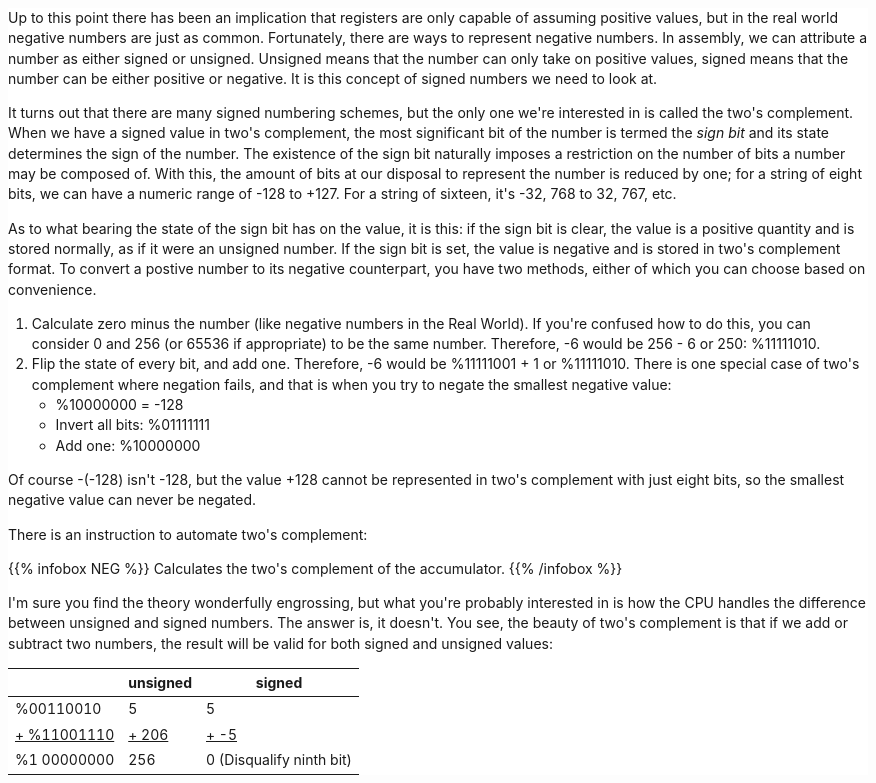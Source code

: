Up to this point there has been an implication that registers are only capable
of assuming positive values, but in the real world negative numbers are just
as common. Fortunately, there are ways to represent negative numbers. In
assembly, we can attribute a number as either signed or unsigned. Unsigned
means that the number can only take on positive values, signed means that the
number can be either positive or negative. It is this concept of signed
numbers we need to look at.

It turns out that there are many signed numbering schemes, but the only one
we're interested in is called the two's complement. When we have a signed
value in two's complement, the most significant bit of the number is termed
the _sign bit_ and its state determines the sign of the number. The existence
of the sign bit naturally imposes a restriction on the number of bits a number
may be composed of. With this, the amount of bits at our disposal to represent
the number is reduced by one; for a string of eight bits, we can have a
numeric range of -128 to +127. For a string of sixteen, it's -32, 768 to 32,
767, etc.

As to what bearing the state of the sign bit has on the value, it is this: if
the sign bit is clear, the value is a positive quantity and is stored
normally, as if it were an unsigned number. If the sign bit is set, the value
is negative and is stored in two's complement format. To convert a postive
number to its negative counterpart, you have two methods, either of which you
can choose based on convenience.

1. Calculate zero minus the number (like negative numbers in the Real World). If you're confused how to do this, you can consider 0 and 256 (or 65536 if appropriate) to be the same number. Therefore, -6 would be 256 - 6 or 250: %11111010. 
2. Flip the state of every bit, and add one. Therefore, -6 would be %11111001 + 1 or %11111010.  There is one special case of two's complement where negation fails, and that is when you try to negate the smallest negative value:
   * %10000000 = -128
   * Invert all bits: %01111111
   * Add one: %10000000

Of course -(-128) isn't -128, but the value +128 cannot be represented in
two's complement with just eight bits, so the smallest negative value can
never be negated.

There is an instruction to automate two's complement:

{{% infobox NEG %}}
Calculates the two's complement of the accumulator.
{{% /infobox %}}

I'm sure you find the theory wonderfully engrossing, but what you're probably
interested in is how the CPU handles the difference between unsigned and
signed numbers. The answer is, it doesn't. You see, the beauty of two's
complement is that if we add or subtract two numbers, the result will be valid
for both signed and unsigned values:

|             | unsigned | signed |
|-------------|----------|--------|
| \%00110010   |  5       | 5      |
| <u>+ \%11001110</u> | <u> + 206 </u>  |  <u> + -5 </u>|
| \%1 00000000 |   256    |  0   (Disqualify ninth bit) |
